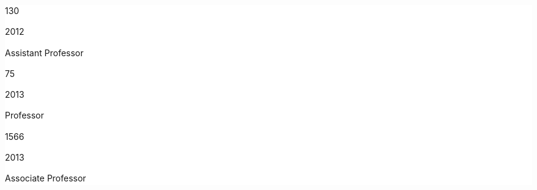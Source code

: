 <td style="text-align:right;">

130

</td>

</tr>

<tr>

<td style="text-align:left;">

2012

</td>

<td style="text-align:left;">

Assistant Professor

</td>

<td style="text-align:right;">

75

</td>

</tr>

<tr>

<td style="text-align:left;">

2013

</td>

<td style="text-align:left;">

Professor

</td>

<td style="text-align:right;">

1566

</td>

</tr>

<tr>

<td style="text-align:left;">

2013

</td>

<td style="text-align:left;">

Associate Professor

</td>
